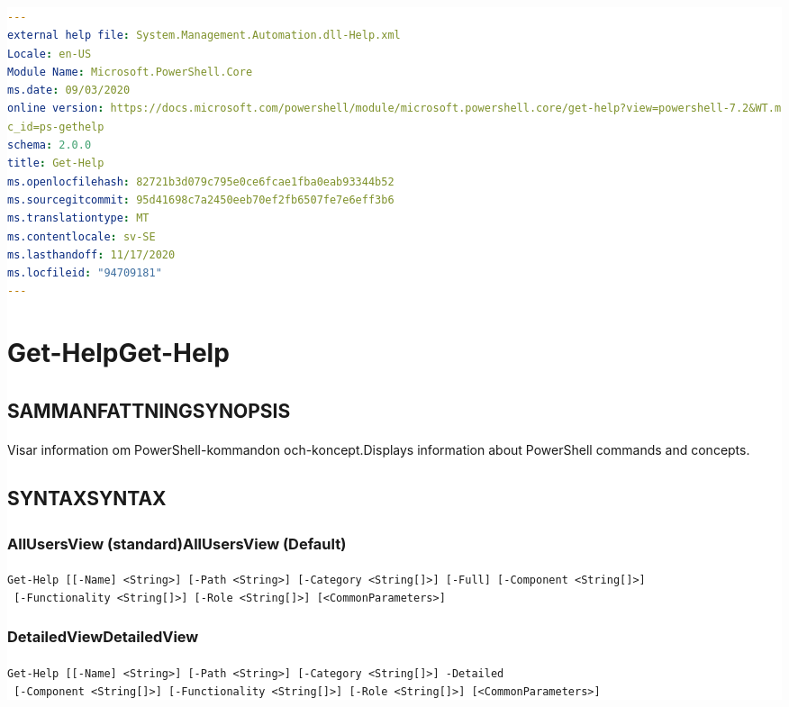 ```yaml
---
external help file: System.Management.Automation.dll-Help.xml
Locale: en-US
Module Name: Microsoft.PowerShell.Core
ms.date: 09/03/2020
online version: https://docs.microsoft.com/powershell/module/microsoft.powershell.core/get-help?view=powershell-7.2&WT.mc_id=ps-gethelp
schema: 2.0.0
title: Get-Help
ms.openlocfilehash: 82721b3d079c795e0ce6fcae1fba0eab93344b52
ms.sourcegitcommit: 95d41698c7a2450eeb70ef2fb6507fe7e6eff3b6
ms.translationtype: MT
ms.contentlocale: sv-SE
ms.lasthandoff: 11/17/2020
ms.locfileid: "94709181"
---
```

# <span data-ttu-id="0eae8-102">Get-Help</span><span class="sxs-lookup"><span data-stu-id="0eae8-102">Get-Help</span></span>

## <span data-ttu-id="0eae8-103">SAMMANFATTNING</span><span class="sxs-lookup"><span data-stu-id="0eae8-103">SYNOPSIS</span></span>
<span data-ttu-id="0eae8-104">Visar information om PowerShell-kommandon och-koncept.</span><span class="sxs-lookup"><span data-stu-id="0eae8-104">Displays information about PowerShell commands and concepts.</span></span>

## <span data-ttu-id="0eae8-105">SYNTAX</span><span class="sxs-lookup"><span data-stu-id="0eae8-105">SYNTAX</span></span>

### <span data-ttu-id="0eae8-106">AllUsersView (standard)</span><span class="sxs-lookup"><span data-stu-id="0eae8-106">AllUsersView (Default)</span></span>

```
Get-Help [[-Name] <String>] [-Path <String>] [-Category <String[]>] [-Full] [-Component <String[]>]
 [-Functionality <String[]>] [-Role <String[]>] [<CommonParameters>]
```

### <span data-ttu-id="0eae8-107">DetailedView</span><span class="sxs-lookup"><span data-stu-id="0eae8-107">DetailedView</span></span>

```
Get-Help [[-Name] <String>] [-Path <String>] [-Category <String[]>] -Detailed
 [-Component <String[]>] [-Functionality <String[]>] [-Role <String[]>] [<CommonParameters>]
```
